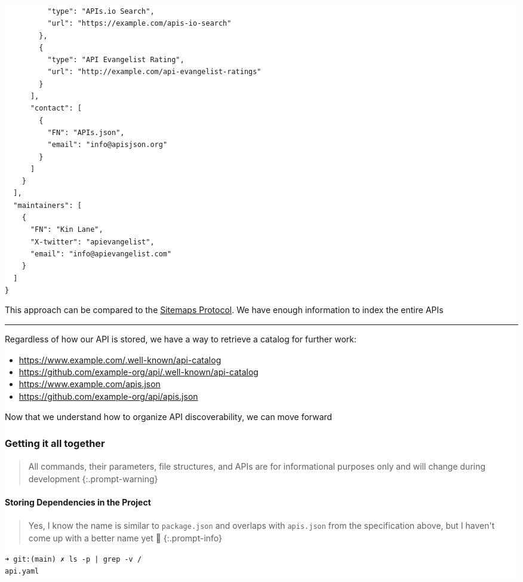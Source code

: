 ```shell
          "type": "APIs.io Search",
          "url": "https://example.com/apis-io-search"
        },
        {
          "type": "API Evangelist Rating",
          "url": "http://example.com/api-evangelist-ratings"
        }
      ],
      "contact": [
        {
          "FN": "APIs.json",
          "email": "info@apisjson.org"
        }
      ]
    }
  ],
  "maintainers": [
    {
      "FN": "Kin Lane",
      "X-twitter": "apievangelist",
      "email": "info@apievangelist.com"
    }
  ]
}
```

This approach can be compared to the [Sitemaps Protocol](https://www.sitemaps.org/protocol.html). We have enough information to index the entire APIs

---

Regardless of how our API is stored, we have a way to retrieve a catalog for further work:
- https://www.example.com/.well-known/api-catalog
- https://github.com/example-org/api/.well-known/api-catalog
- https://www.example.com/apis.json
- https://github.com/example-org/api/apis.json

Now that we understand how to organize API discoverability, we can move forward

### Getting it all together

> All commands, their parameters, file structures, and APIs are for informational purposes only and will change during development
{:.prompt-warning}

#### Storing Dependencies in the Project

> Yes, I know the name is similar to `package.json` and overlaps with `apis.json` from the specification above, but I haven't come up with a better name yet 😬
{:.prompt-info}

```shell
➜ git:(main) ✗ ls -p | grep -v /
api.yaml
```
